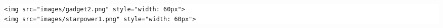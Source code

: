     <img src="images/gadget2.png" style="width: 60px">
    <img src="images/starpower1.png" style="width: 60px">
</div>
